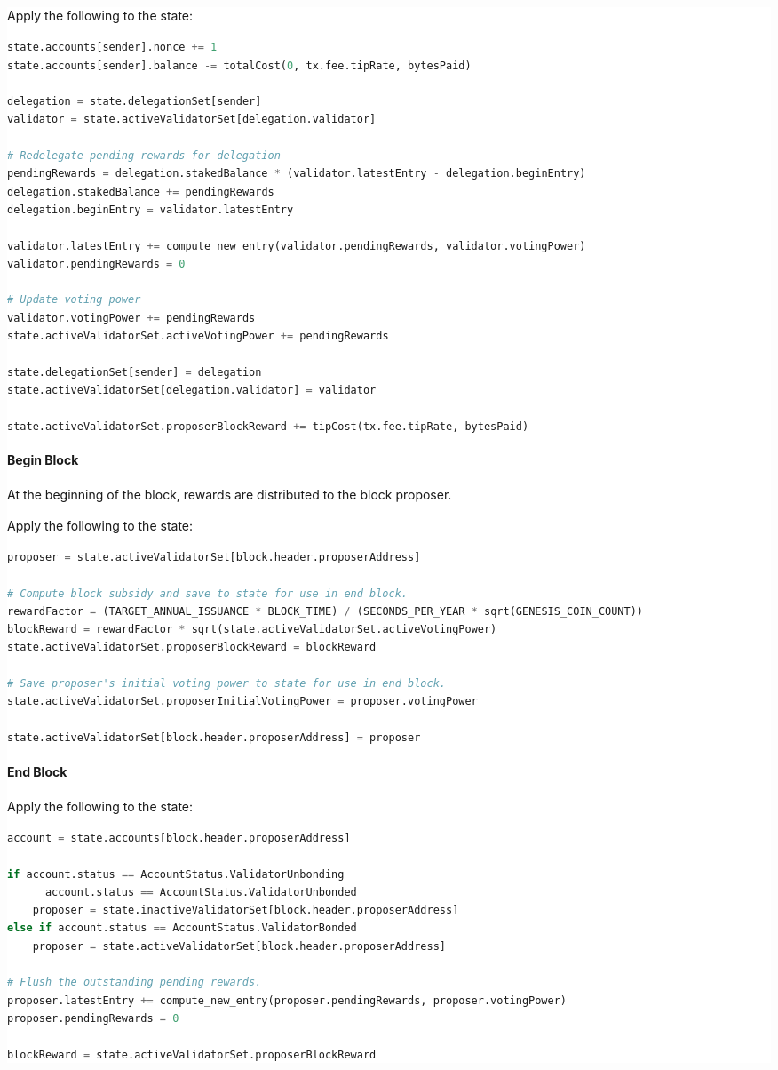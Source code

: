 Apply the following to the state:

```py
state.accounts[sender].nonce += 1
state.accounts[sender].balance -= totalCost(0, tx.fee.tipRate, bytesPaid)

delegation = state.delegationSet[sender]
validator = state.activeValidatorSet[delegation.validator]

# Redelegate pending rewards for delegation
pendingRewards = delegation.stakedBalance * (validator.latestEntry - delegation.beginEntry)
delegation.stakedBalance += pendingRewards
delegation.beginEntry = validator.latestEntry

validator.latestEntry += compute_new_entry(validator.pendingRewards, validator.votingPower)
validator.pendingRewards = 0

# Update voting power
validator.votingPower += pendingRewards
state.activeValidatorSet.activeVotingPower += pendingRewards

state.delegationSet[sender] = delegation
state.activeValidatorSet[delegation.validator] = validator

state.activeValidatorSet.proposerBlockReward += tipCost(tx.fee.tipRate, bytesPaid)
```

#### Begin Block

At the beginning of the block, rewards are distributed to the block proposer.

Apply the following to the state:

```py
proposer = state.activeValidatorSet[block.header.proposerAddress]

# Compute block subsidy and save to state for use in end block.
rewardFactor = (TARGET_ANNUAL_ISSUANCE * BLOCK_TIME) / (SECONDS_PER_YEAR * sqrt(GENESIS_COIN_COUNT))
blockReward = rewardFactor * sqrt(state.activeValidatorSet.activeVotingPower)
state.activeValidatorSet.proposerBlockReward = blockReward

# Save proposer's initial voting power to state for use in end block.
state.activeValidatorSet.proposerInitialVotingPower = proposer.votingPower

state.activeValidatorSet[block.header.proposerAddress] = proposer
```

#### End Block

Apply the following to the state:

```py
account = state.accounts[block.header.proposerAddress]

if account.status == AccountStatus.ValidatorUnbonding
      account.status == AccountStatus.ValidatorUnbonded
    proposer = state.inactiveValidatorSet[block.header.proposerAddress]
else if account.status == AccountStatus.ValidatorBonded
    proposer = state.activeValidatorSet[block.header.proposerAddress]

# Flush the outstanding pending rewards.
proposer.latestEntry += compute_new_entry(proposer.pendingRewards, proposer.votingPower)
proposer.pendingRewards = 0

blockReward = state.activeValidatorSet.proposerBlockReward
```